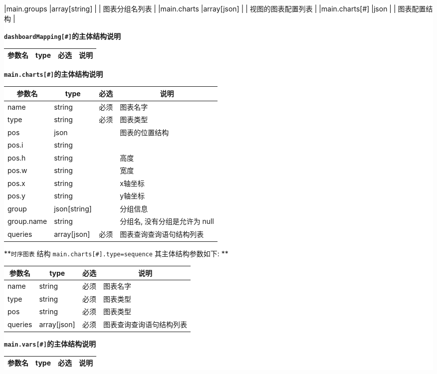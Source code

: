 |main.groups    |array[string]     |   | 图表分组名列表 |
|main.charts    |array[json]     |   | 视图的图表配置列表 |
|main.charts[#]    |json     |   | 图表配置结构 |



**`dashboardMapping[#]`的主体结构说明**

|  参数名                |   type  | 必选  |          说明          |
|-----------------------|----------|----|------------------------|


**`main.charts[#]`的主体结构说明**

|  参数名                |   type  | 必选  |          说明          |
|-----------------------|----------|----|------------------------|
|name             |string | 必须 |  图表名字 |
|type             |string | 必须 |  图表类型 |
|pos              |json |  |  图表的位置结构 |
|pos.i              |string |  |   |
|pos.h              |string |  |  高度 |
|pos.w              |string |  |  宽度 |
|pos.x              |string |  |  x轴坐标 |
|pos.y              |string |  |  y轴坐标 |
|group              |json[string] |  |  分组信息 |
|group.name         |string |  |  分组名, 没有分组是允许为 null |
|queries          |array[json] | 必须 |  图表查询查询语句结构列表 |


**`时序图表` 结构 `main.charts[#].type=sequence` 其主体结构参数如下: **

|  参数名                |   type  | 必选  |          说明          |
|-----------------------|----------|----|------------------------|
|name             |string | 必须 |  图表名字 |
|type             |string | 必须 |  图表类型 |
|pos             |string | 必须 |  图表类型 |
|queries          |array[json] | 必须 |  图表查询查询语句结构列表 |


**`main.vars[#]`的主体结构说明**

|  参数名                |   type  | 必选  |          说明          |
|-----------------------|----------|----|------------------------|


